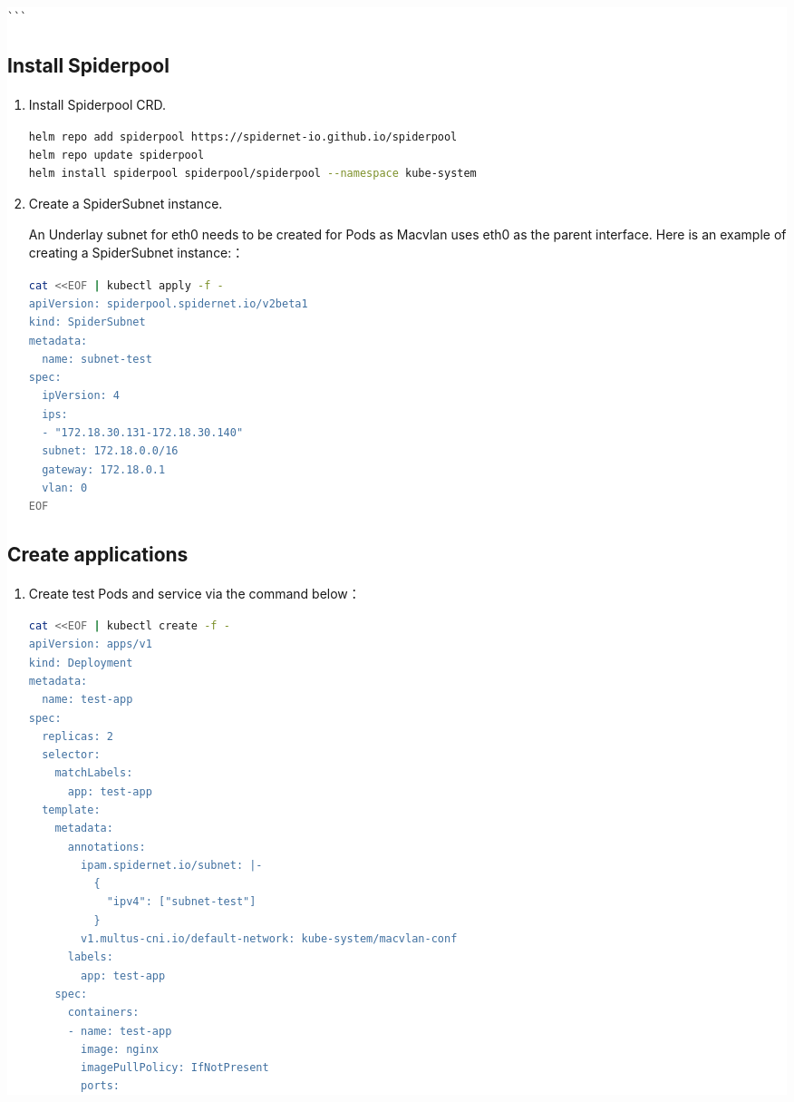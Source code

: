     ```

## Install Spiderpool

1. Install Spiderpool CRD.

    ```bash
    helm repo add spiderpool https://spidernet-io.github.io/spiderpool
    helm repo update spiderpool
    helm install spiderpool spiderpool/spiderpool --namespace kube-system
    ```

2. Create a SpiderSubnet instance.

    An Underlay subnet for eth0 needs to be created for Pods as Macvlan uses eth0 as the parent interface.
    Here is an example of creating a SpiderSubnet instance:：

    ```bash
    cat <<EOF | kubectl apply -f -
    apiVersion: spiderpool.spidernet.io/v2beta1
    kind: SpiderSubnet
    metadata:
      name: subnet-test
    spec:
      ipVersion: 4
      ips:
      - "172.18.30.131-172.18.30.140"
      subnet: 172.18.0.0/16
      gateway: 172.18.0.1
      vlan: 0
    EOF
    ```

## Create applications

1. Create test Pods and service via the command below：

    ```bash
    cat <<EOF | kubectl create -f -
    apiVersion: apps/v1
    kind: Deployment
    metadata:
      name: test-app
    spec:
      replicas: 2
      selector:
        matchLabels:
          app: test-app
      template:
        metadata:
          annotations:
            ipam.spidernet.io/subnet: |-
              {
                "ipv4": ["subnet-test"]
              }
            v1.multus-cni.io/default-network: kube-system/macvlan-conf
          labels:
            app: test-app
        spec:
          containers:
          - name: test-app
            image: nginx
            imagePullPolicy: IfNotPresent
            ports: